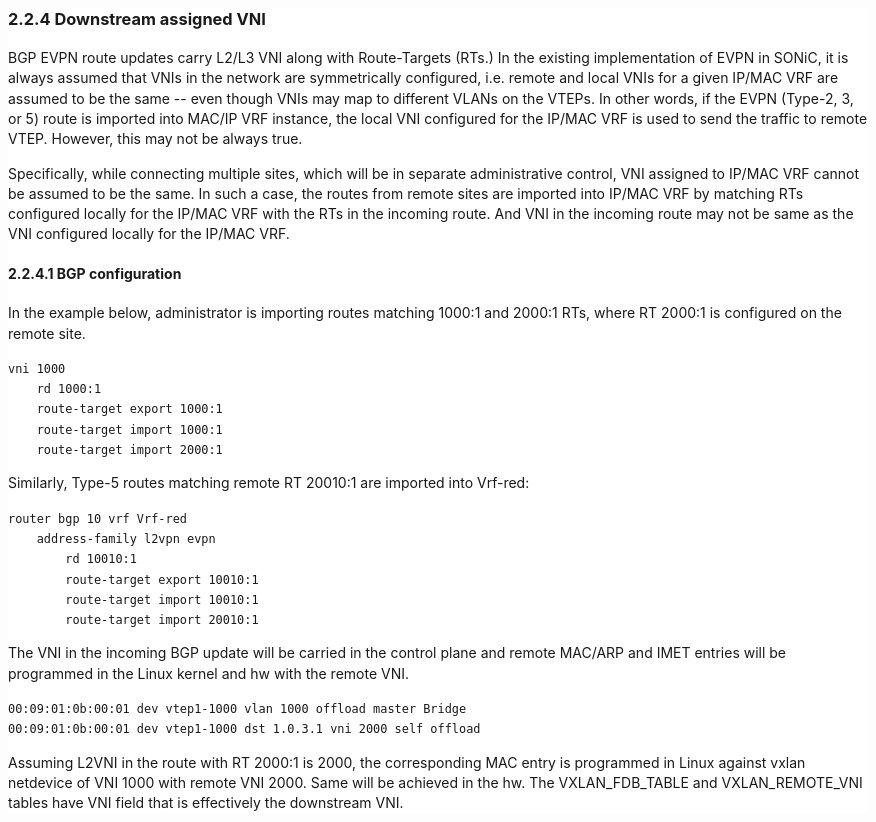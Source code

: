 ```
```



### 2.2.4 Downstream assigned VNI

BGP EVPN route updates carry L2/L3 VNI along with Route-Targets (RTs.) In the existing implementation of EVPN in SONiC, it is always assumed that VNIs in the network are symmetrically configured, i.e. remote and local VNIs for a given IP/MAC VRF are assumed to be the same -- even though VNIs may map to different VLANs on the VTEPs. In other words, if the EVPN (Type-2, 3, or 5) route is imported into MAC/IP VRF instance, the local VNI configured for the IP/MAC VRF is used to send the traffic to remote VTEP. However, this may not be always true.

Specifically, while connecting multiple sites, which will be in separate administrative control, VNI assigned to IP/MAC VRF cannot be assumed to be the same. In such a case, the routes from remote sites are imported into IP/MAC VRF by matching RTs configured locally for the IP/MAC VRF with the RTs in the incoming route. And VNI in the incoming route may not be same as the VNI configured locally for the IP/MAC VRF.

#### 2.2.4.1 BGP configuration

In the example below, administrator is importing routes matching 1000:1 and 2000:1 RTs, where RT 2000:1 is configured on the remote site.

```
vni 1000
    rd 1000:1
    route-target export 1000:1
    route-target import 1000:1
    route-target import 2000:1
```



Similarly, Type-5 routes matching remote RT 20010:1 are imported into Vrf-red:

```
router bgp 10 vrf Vrf-red
    address-family l2vpn evpn
        rd 10010:1
        route-target export 10010:1
        route-target import 10010:1
        route-target import 20010:1
```



The VNI in the incoming BGP update will be carried in the control plane and remote MAC/ARP and IMET entries will be programmed in the Linux kernel and hw with the remote VNI.

```
00:09:01:0b:00:01 dev vtep1-1000 vlan 1000 offload master Bridge
00:09:01:0b:00:01 dev vtep1-1000 dst 1.0.3.1 vni 2000 self offload
```

Assuming L2VNI in the route with RT 2000:1 is 2000, the corresponding MAC entry is programmed in Linux against vxlan netdevice of VNI 1000 with remote VNI 2000. Same will be achieved in the hw. The VXLAN_FDB_TABLE and VXLAN_REMOTE_VNI tables have VNI field that is effectively the downstream VNI.
